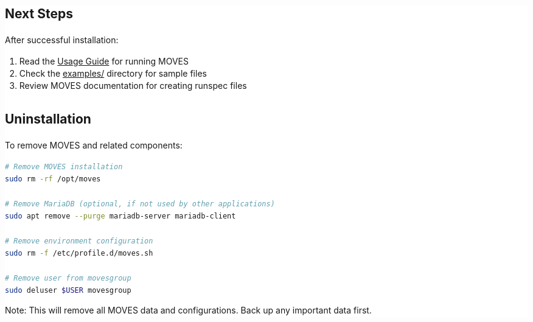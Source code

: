 ## Next Steps

After successful installation:
1. Read the [Usage Guide](USAGE.md) for running MOVES
2. Check the [examples/](../examples/) directory for sample files
3. Review MOVES documentation for creating runspec files

## Uninstallation

To remove MOVES and related components:

```bash
# Remove MOVES installation
sudo rm -rf /opt/moves

# Remove MariaDB (optional, if not used by other applications)
sudo apt remove --purge mariadb-server mariadb-client

# Remove environment configuration
sudo rm -f /etc/profile.d/moves.sh

# Remove user from movesgroup
sudo deluser $USER movesgroup
```

Note: This will remove all MOVES data and configurations. Back up any important data first.